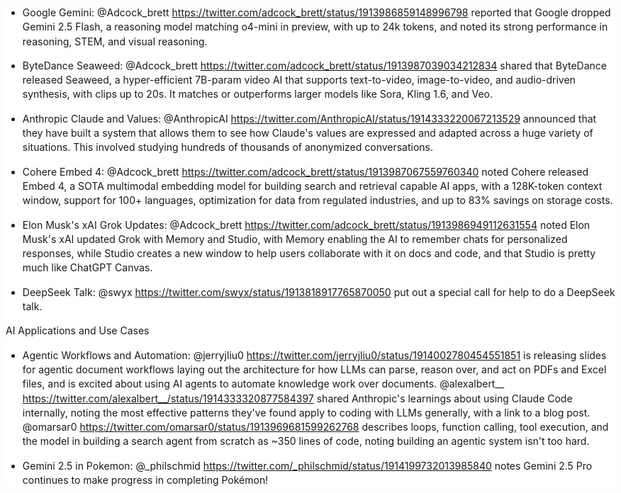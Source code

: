 * Google Gemini: @Adcock_brett
https://twitter.com/adcock_brett/status/1913986859148996798 reported that
Google dropped Gemini 2.5 Flash, a reasoning model matching o4-mini in
preview, with up to 24k tokens, and noted its strong performance in
reasoning, STEM, and visual reasoning.

* ByteDance Seaweed: @Adcock_brett
https://twitter.com/adcock_brett/status/1913987039034212834 shared that
ByteDance released Seaweed, a hyper-efficient 7B-param video AI that supports
text-to-video, image-to-video, and audio-driven synthesis, with clips up to
20s. It matches or outperforms larger models like Sora, Kling 1.6, and Veo.

* Anthropic Claude and Values: @AnthropicAI
https://twitter.com/AnthropicAI/status/1914333220067213529 announced that
they have built a system that allows them to see how Claude's values are
expressed and adapted across a huge variety of situations. This involved
studying hundreds of thousands of anonymized conversations.

* Cohere Embed 4: @Adcock_brett
https://twitter.com/adcock_brett/status/1913987067559760340 noted Cohere
released Embed 4, a SOTA multimodal embedding model for building search and
retrieval capable AI apps, with a 128K-token context window, support for 100+
languages, optimization for data from regulated industries, and up to 83%
savings on storage costs.

* Elon Musk's xAI Grok Updates: @Adcock_brett
https://twitter.com/adcock_brett/status/1913986949112631554 noted Elon Musk's
xAI updated Grok with Memory and Studio, with Memory enabling the AI to
remember chats for personalized responses, while Studio creates a new window
to help users collaborate with it on docs and code, and that Studio is pretty
much like ChatGPT Canvas.

* DeepSeek Talk: @swyx https://twitter.com/swyx/status/1913818917765870050 put
out a special call for help to do a DeepSeek talk.

AI Applications and Use Cases

* Agentic Workflows and Automation: @jerryjliu0
https://twitter.com/jerryjliu0/status/1914002780454551851 is releasing slides
for agentic document workflows laying out the architecture for how LLMs can
parse, reason over, and act on PDFs and Excel files, and is excited about
using AI agents to automate knowledge work over documents. @alexalbert__
https://twitter.com/alexalbert__/status/1914333320877584397 shared
Anthropic's learnings about using Claude Code internally, noting the most
effective patterns they've found apply to coding with LLMs generally, with a
link to a blog post. @omarsar0
https://twitter.com/omarsar0/status/1913969681599262768 describes loops,
function calling, tool execution, and the model in building a search agent
from scratch as ~350 lines of code, noting building an agentic system isn't
too hard.

* Gemini 2.5 in Pokemon: @_philschmid
https://twitter.com/_philschmid/status/1914199732013985840 notes Gemini 2.5
Pro continues to make progress in completing Pokémon!
